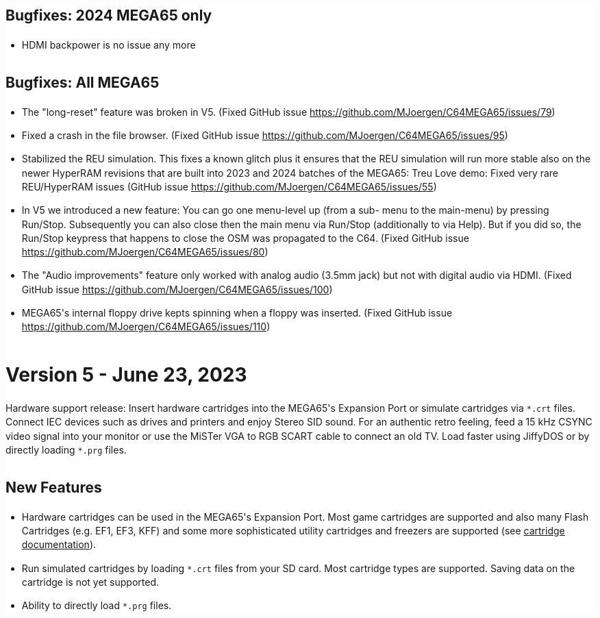 ## Bugfixes: 2024 MEGA65 only

* HDMI backpower is no issue any more

## Bugfixes: All MEGA65

* The "long-reset" feature was broken in V5.
  (Fixed GitHub issue https://github.com/MJoergen/C64MEGA65/issues/79)

* Fixed a crash in the file browser.
  (Fixed GitHub issue https://github.com/MJoergen/C64MEGA65/issues/95)

* Stabilized the REU simulation. This fixes a known glitch plus it ensures
  that the REU simulation will run more stable also on the newer
  HyperRAM revisions that are built into 2023 and 2024 batches of the MEGA65:
  Treu Love demo: Fixed very rare REU/HyperRAM issues
  (GitHub issue https://github.com/MJoergen/C64MEGA65/issues/55)

* In V5 we introduced a new feature: You can go one menu-level up (from a sub-
  menu to the main-menu) by pressing Run/Stop. Subsequently you can also close
  then the main menu via Run/Stop (additionally to via Help). But if you did
  so, the Run/Stop keypress that happens to close the OSM was propagated to
  the C64.
  (Fixed GitHub issue https://github.com/MJoergen/C64MEGA65/issues/80)

* The "Audio improvements" feature only worked with analog audio (3.5mm jack)
  but not with digital audio via HDMI.
  (Fixed GitHub issue https://github.com/MJoergen/C64MEGA65/issues/100)

* MEGA65's internal floppy drive kepts spinning when a floppy was inserted.
  (Fixed GitHub issue https://github.com/MJoergen/C64MEGA65/issues/110)

Version 5 - June 23, 2023
=========================

Hardware support release: Insert hardware cartridges into the MEGA65's
Expansion Port or simulate cartridges via `*.crt` files. Connect IEC devices
such as drives and printers and enjoy Stereo SID sound. For an authentic
retro feeling, feed a 15 kHz CSYNC video signal into your monitor or use the
MiSTer VGA to RGB SCART cable to connect an old TV. Load faster using JiffyDOS
or by directly loading `*.prg` files.

## New Features

* Hardware cartridges can be used in the MEGA65's Expansion Port. Most game
  cartridges are supported and also many Flash Cartridges (e.g. EF1, EF3, KFF)
  and some more sophisticated utility cartridges and freezers are supported
  (see [cartridge documentation](doc/cartridges.md)).

* Run simulated cartridges by loading `*.crt` files from your SD card. Most
  cartridge types are supported. Saving data on the cartridge is not yet
  supported.

* Ability to directly load `*.prg` files.
